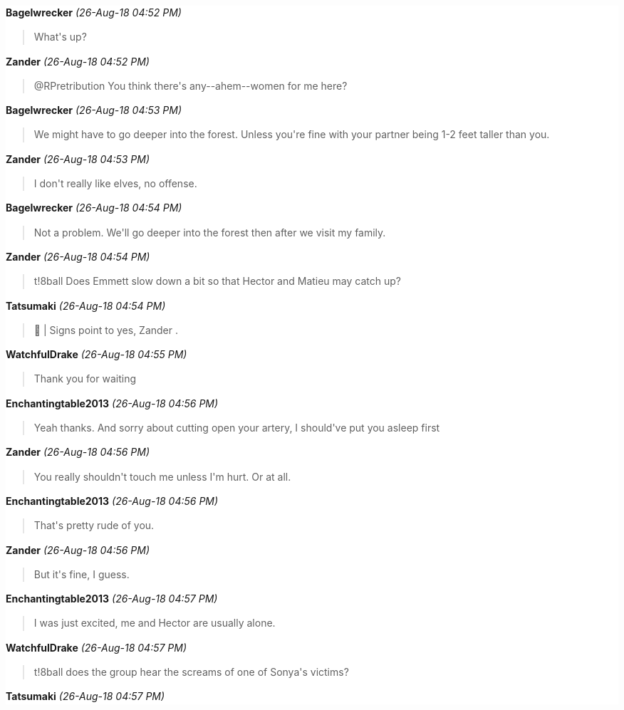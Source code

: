 **Bagelwrecker** _(26-Aug-18 04:52 PM)_

> What's up?

**Zander** _(26-Aug-18 04:52 PM)_

> @RPretribution
> You think there's any--ahem--women for me here?

**Bagelwrecker** _(26-Aug-18 04:53 PM)_

> We might have to go deeper into the forest.
> Unless you're fine with your partner being 1-2 feet taller than you.

**Zander** _(26-Aug-18 04:53 PM)_

> I don't really like elves, no offense.

**Bagelwrecker** _(26-Aug-18 04:54 PM)_

> Not a problem.
> We'll go deeper into the forest then after we visit my family.

**Zander** _(26-Aug-18 04:54 PM)_

> t!8ball Does Emmett slow down a bit so that Hector and Matieu may catch up?

**Tatsumaki** _(26-Aug-18 04:54 PM)_

> 🎱 | Signs point to yes,
> Zander
> .

**WatchfulDrake** _(26-Aug-18 04:55 PM)_

> Thank you for waiting

**Enchantingtable2013** _(26-Aug-18 04:56 PM)_

> Yeah thanks.
> And sorry about cutting open your artery, I should've put you asleep first

**Zander** _(26-Aug-18 04:56 PM)_

> You really shouldn't touch me unless I'm hurt. Or at all.

**Enchantingtable2013** _(26-Aug-18 04:56 PM)_

> That's pretty rude of you.

**Zander** _(26-Aug-18 04:56 PM)_

> But it's fine, I guess.

**Enchantingtable2013** _(26-Aug-18 04:57 PM)_

> I was just excited, me and Hector are usually alone.

**WatchfulDrake** _(26-Aug-18 04:57 PM)_

> t!8ball does the group hear the screams of one of Sonya's victims?

**Tatsumaki** _(26-Aug-18 04:57 PM)_

